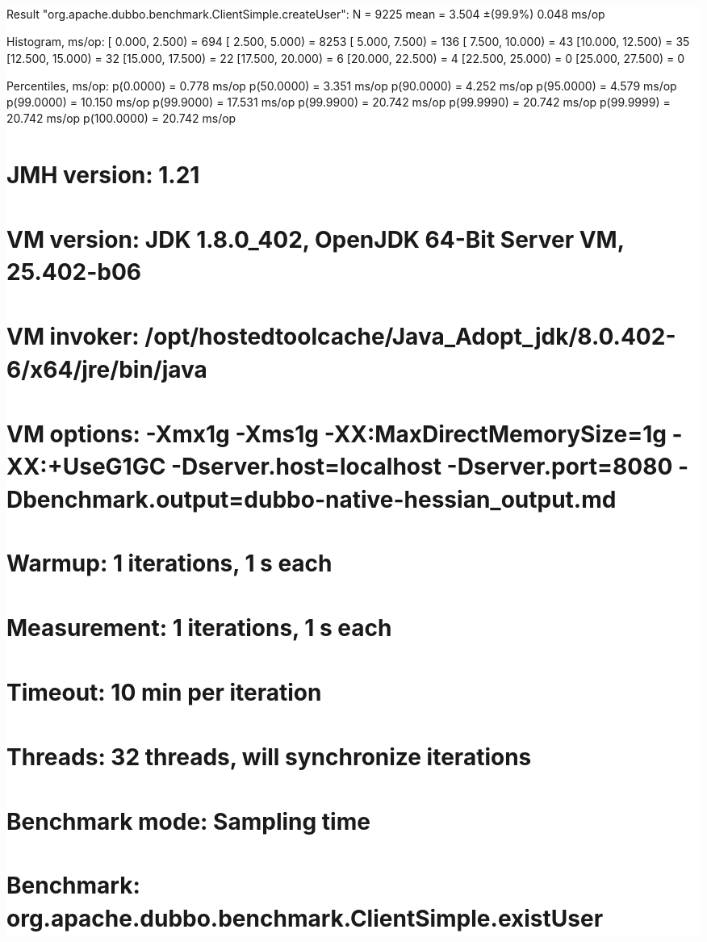 

Result "org.apache.dubbo.benchmark.ClientSimple.createUser":
  N = 9225
  mean =      3.504 ±(99.9%) 0.048 ms/op

  Histogram, ms/op:
    [ 0.000,  2.500) = 694 
    [ 2.500,  5.000) = 8253 
    [ 5.000,  7.500) = 136 
    [ 7.500, 10.000) = 43 
    [10.000, 12.500) = 35 
    [12.500, 15.000) = 32 
    [15.000, 17.500) = 22 
    [17.500, 20.000) = 6 
    [20.000, 22.500) = 4 
    [22.500, 25.000) = 0 
    [25.000, 27.500) = 0 

  Percentiles, ms/op:
      p(0.0000) =      0.778 ms/op
     p(50.0000) =      3.351 ms/op
     p(90.0000) =      4.252 ms/op
     p(95.0000) =      4.579 ms/op
     p(99.0000) =     10.150 ms/op
     p(99.9000) =     17.531 ms/op
     p(99.9900) =     20.742 ms/op
     p(99.9990) =     20.742 ms/op
     p(99.9999) =     20.742 ms/op
    p(100.0000) =     20.742 ms/op


# JMH version: 1.21
# VM version: JDK 1.8.0_402, OpenJDK 64-Bit Server VM, 25.402-b06
# VM invoker: /opt/hostedtoolcache/Java_Adopt_jdk/8.0.402-6/x64/jre/bin/java
# VM options: -Xmx1g -Xms1g -XX:MaxDirectMemorySize=1g -XX:+UseG1GC -Dserver.host=localhost -Dserver.port=8080 -Dbenchmark.output=dubbo-native-hessian_output.md
# Warmup: 1 iterations, 1 s each
# Measurement: 1 iterations, 1 s each
# Timeout: 10 min per iteration
# Threads: 32 threads, will synchronize iterations
# Benchmark mode: Sampling time
# Benchmark: org.apache.dubbo.benchmark.ClientSimple.existUser
